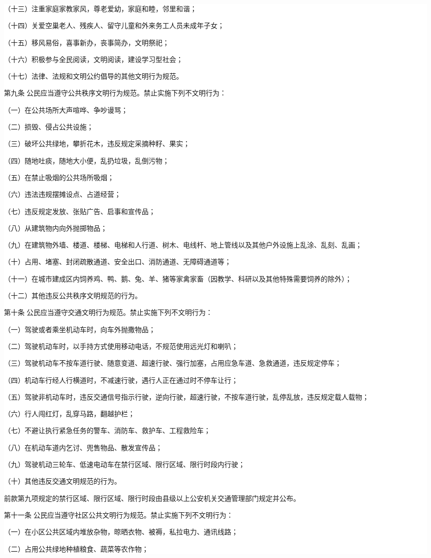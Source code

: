 （十三）注重家庭家教家风，尊老爱幼，家庭和睦，邻里和谐；

（十四）关爱空巢老人、残疾人、留守儿童和外来务工人员未成年子女；

（十五）移风易俗，喜事新办，丧事简办，文明祭祀；

（十六）积极参与全民阅读，文明阅读，建设学习型社会；

（十七）法律、法规和文明公约倡导的其他文明行为规范。

第九条 公民应当遵守公共秩序文明行为规范。禁止实施下列不文明行为：

（一）在公共场所大声喧哗、争吵谩骂；

（二）损毁、侵占公共设施；

（三）破坏公共绿地，攀折花木，违反规定采摘种籽、果实；

（四）随地吐痰，随地大小便，乱扔垃圾，乱倒污物；

（五）在禁止吸烟的公共场所吸烟；

（六）违法违规摆摊设点、占道经营；

（七）违反规定发放、张贴广告、启事和宣传品；

（八）从建筑物内向外抛掷物品；

（九）在建筑物外墙、楼道、楼梯、电梯和人行道、树木、电线杆、地上管线以及其他户外设施上乱涂、乱刻、乱画；

（十）占用、堵塞、封闭疏散通道、安全出口、消防通道、无障碍通道等；

（十一）在城市建成区内饲养鸡、鸭、鹅、兔、羊、猪等家禽家畜（因教学、科研以及其他特殊需要饲养的除外）；

（十二）其他违反公共秩序文明规范的行为。

第十条 公民应当遵守交通文明行为规范。禁止实施下列不文明行为：

（一）驾驶或者乘坐机动车时，向车外抛撒物品；

（二）驾驶机动车时，以手持方式使用移动电话，不规范使用远光灯和喇叭；

（三）驾驶机动车不按车道行驶、随意变道、超速行驶、强行加塞，占用应急车道、急救通道，违反规定停车；

（四）机动车行经人行横道时，不减速行驶，遇行人正在通过时不停车让行；

（五）驾驶非机动车时，违反交通信号指示行驶，逆向行驶，超速行驶，不按车道行驶，乱停乱放，违反规定载人载物；

（六）行人闯红灯，乱穿马路，翻越护栏；

（七）不避让执行紧急任务的警车、消防车、救护车、工程救险车；

（八）在机动车道内乞讨、兜售物品、散发宣传品；

（九）驾驶机动三轮车、低速电动车在禁行区域、限行区域、限行时段内行驶；

（十）其他违反交通文明规范的行为。

前款第九项规定的禁行区域、限行区域、限行时段由县级以上公安机关交通管理部门规定并公布。

第十一条 公民应当遵守社区公共文明行为规范。禁止实施下列不文明行为：

（一）在小区公共区域内堆放杂物，晾晒衣物、被褥，私拉电力、通讯线路；

（二）占用公共绿地种植粮食、蔬菜等农作物；
